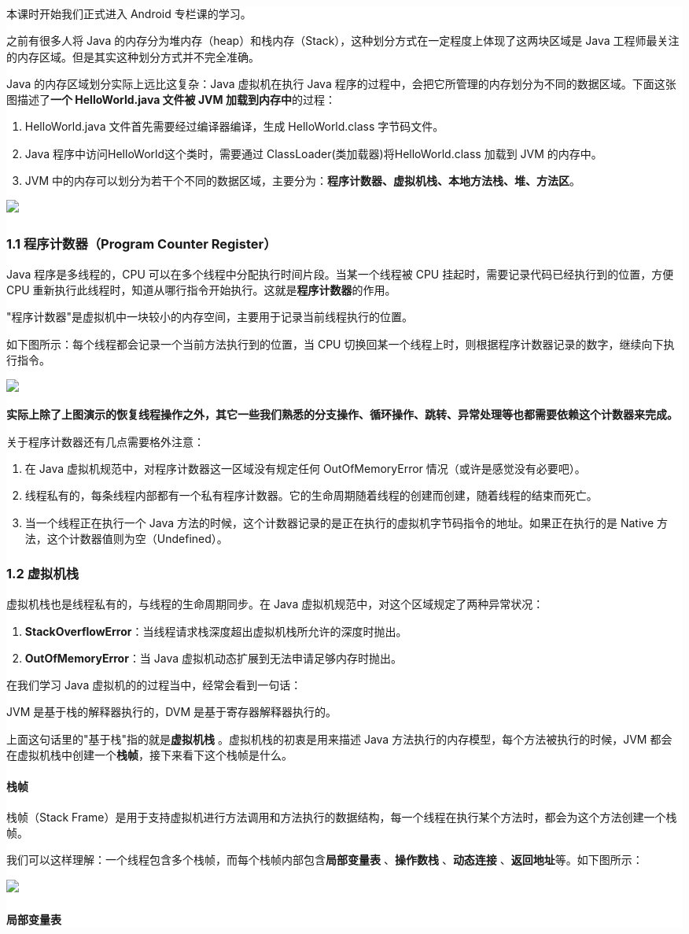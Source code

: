 本课时开始我们正式进入 Android 专栏课的学习。

之前有很多人将 Java 的内存分为堆内存（heap）和栈内存（Stack），这种划分方式在一定程度上体现了这两块区域是 Java 工程师最关注的内存区域。但是其实这种划分方式并不完全准确。

Java 的内存区域划分实际上远比这复杂：Java 虚拟机在执行 Java 程序的过程中，会把它所管理的内存划分为不同的数据区域。下面这张图描述了**一个 HelloWorld.java 文件被 JVM 加载到内存中**的过程：

1. HelloWorld.java 文件首先需要经过编译器编译，生成 HelloWorld.class 字节码文件。

2. Java 程序中访问HelloWorld这个类时，需要通过 ClassLoader(类加载器)将HelloWorld.class 加载到 JVM 的内存中。

3. JVM 中的内存可以划分为若干个不同的数据区域，主要分为：**程序计数器、虚拟机栈、本地方法栈、堆、方法区**。

![](https://s0.lgstatic.com/i/image3/M01/03/38/Ciqah158SbeAQdCSAAEEJ1oi53Y731.png)

### 1.1 程序计数器（Program Counter Register）

Java 程序是多线程的，CPU 可以在多个线程中分配执行时间片段。当某一个线程被 CPU 挂起时，需要记录代码已经执行到的位置，方便 CPU 重新执行此线程时，知道从哪行指令开始执行。这就是**程序计数器**的作用。

"程序计数器"是虚拟机中一块较小的内存空间，主要用于记录当前线程执行的位置。

如下图所示：每个线程都会记录一个当前方法执行到的位置，当 CPU 切换回某一个线程上时，则根据程序计数器记录的数字，继续向下执行指令。

![](https://s0.lgstatic.com/i/image3/M01/02/5F/Ciqah1568qOAbdSwAACfAFxEuk8310.png)

**实际上除了上图演示的恢复线程操作之外，其它一些我们熟悉的分支操作、循环操作、跳转、异常处理等也都需要依赖这个计数器来完成。**

关于程序计数器还有几点需要格外注意：

1. 在 Java 虚拟机规范中，对程序计数器这一区域没有规定任何 OutOfMemoryError 情况（或许是感觉没有必要吧）。

2. 线程私有的，每条线程内部都有一个私有程序计数器。它的生命周期随着线程的创建而创建，随着线程的结束而死亡。

3. 当一个线程正在执行一个 Java 方法的时候，这个计数器记录的是正在执行的虚拟机字节码指令的地址。如果正在执行的是 Native 方法，这个计数器值则为空（Undefined）。

### 1.2 虚拟机栈

虚拟机栈也是线程私有的，与线程的生命周期同步。在 Java 虚拟机规范中，对这个区域规定了两种异常状况：

1. **StackOverflowError**：当线程请求栈深度超出虚拟机栈所允许的深度时抛出。

2. **OutOfMemoryError**：当 Java 虚拟机动态扩展到无法申请足够内存时抛出。

在我们学习 Java 虚拟机的的过程当中，经常会看到一句话：

JVM 是基于栈的解释器执行的，DVM 是基于寄存器解释器执行的。

上面这句话里的"基于栈"指的就是**虚拟机栈** 。虚拟机栈的初衷是用来描述 Java 方法执行的内存模型，每个方法被执行的时候，JVM 都会在虚拟机栈中创建一个**栈帧**，接下来看下这个栈帧是什么。

#### 栈帧

栈帧（Stack Frame）是用于支持虚拟机进行方法调用和方法执行的数据结构，每一个线程在执行某个方法时，都会为这个方法创建一个栈帧。

我们可以这样理解：一个线程包含多个栈帧，而每个栈帧内部包含**局部变量表** 、**操作数栈** 、**动态连接** 、**返回地址**等。如下图所示：

![](https://s0.lgstatic.com/i/image3/M01/02/8C/Ciqah157F6SAJiwFAACto3B4htg907.png)

#### 局部变量表

